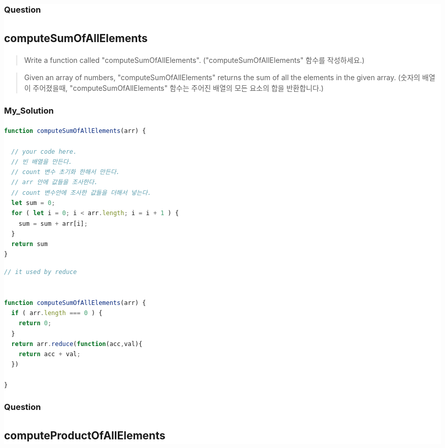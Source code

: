 ### Question

## computeSumOfAllElements

> Write a function called "computeSumOfAllElements". ("computeSumOfAllElements" 함수를 작성하세요.)

>Given an array of numbers, "computeSumOfAllElements" returns the sum of all the elements in the given array. (숫자의 배열이 주어졌을때, "computeSumOfAllElements" 함수는 주어진 배열의 모든 요소의 합을 반환합니다.)


### My_Solution



```js
function computeSumOfAllElements(arr) {
  
  // your code here.
  // 빈 배열을 만든다.
  // count 변수 초기화 한해서 만든다.
  // arr 안에 값들을 조사한다.
  // count 변수안에 조사한 값들을 더해서 넣는다.
  let sum = 0;
  for ( let i = 0; i < arr.length; i = i + 1 ) {
    sum = sum + arr[i];
  }
  return sum
}

```


```js
// it used by reduce 


function computeSumOfAllElements(arr) {
  if ( arr.length === 0 ) {
    return 0;
  }
  return arr.reduce(function(acc,val){
    return acc + val;
  })
  
}

```



### Question
## computeProductOfAllElements

